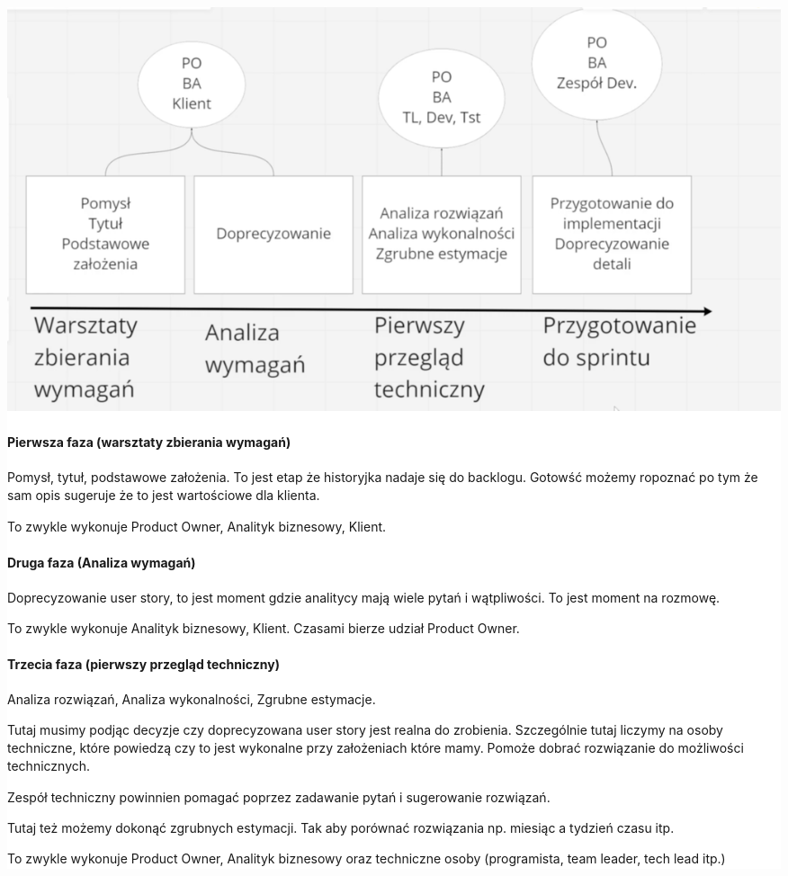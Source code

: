 ![Cykl życia User Story](./fazy.png)

#### Pierwsza faza (warsztaty zbierania wymagań)

Pomysł, tytuł, podstawowe założenia. To jest etap że historyjka nadaje się do backlogu. Gotowść możemy ropoznać po tym że sam opis
sugeruje że to jest wartościowe dla klienta.

To zwykle wykonuje Product Owner, Analityk biznesowy, Klient.

#### Druga faza (Analiza wymagań)

Doprecyzowanie user story, to jest moment gdzie analitycy mają wiele pytań i wątpliwości. To jest moment na rozmowę.

To zwykle wykonuje Analityk biznesowy, Klient. Czasami bierze udział Product Owner.

#### Trzecia faza (pierwszy przegląd techniczny)

Analiza rozwiązań, Analiza wykonalności, Zgrubne estymacje.

Tutaj musimy podjąc decyzje czy doprecyzowana user story jest realna do zrobienia. Szczególnie tutaj liczymy na osoby techniczne,
które powiedzą czy to jest wykonalne przy założeniach które mamy. Pomoże dobrać rozwiązanie do możliwości technicznych.

Zespół techniczny powinnien pomagać poprzez zadawanie pytań i sugerowanie rozwiązań.

Tutaj też możemy dokonąć zgrubnych estymacji. Tak aby porównać rozwiązania np. miesiąc a tydzień czasu itp.

To zwykle wykonuje Product Owner, Analityk biznesowy oraz techniczne osoby (programista, team leader, tech lead itp.)
